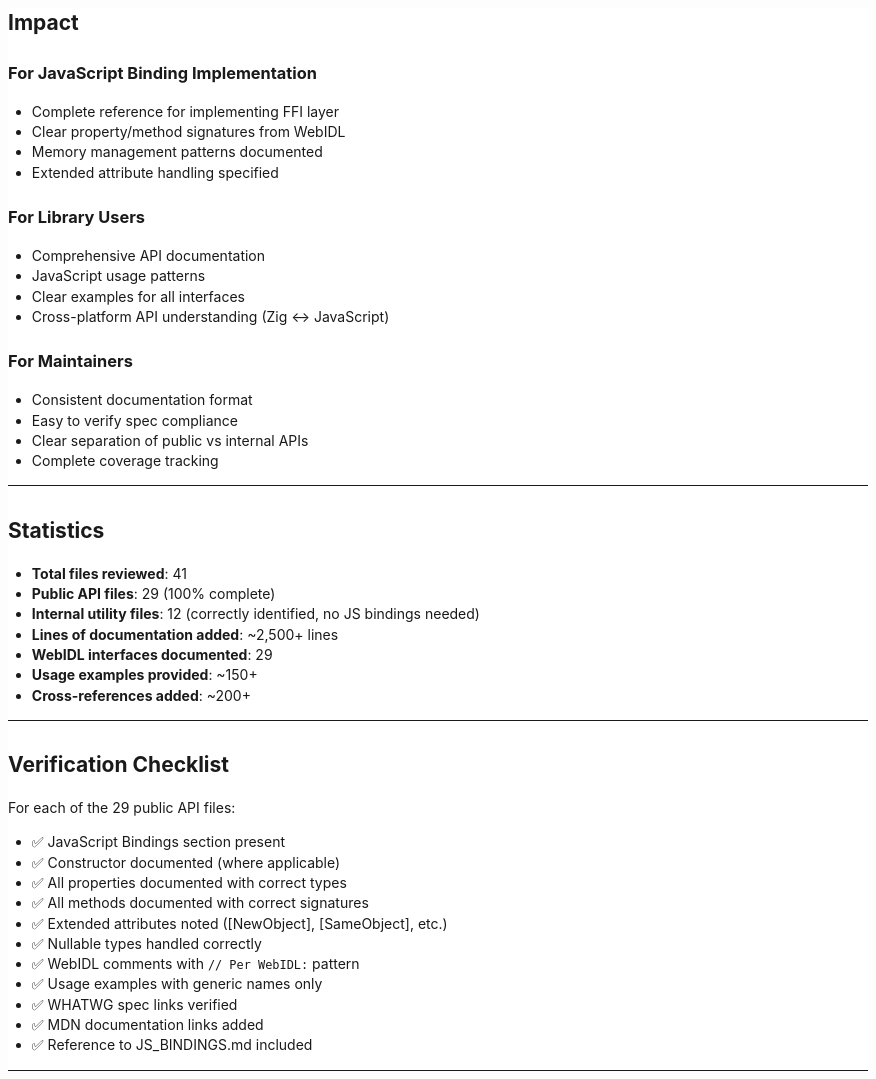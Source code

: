
## Impact

### For JavaScript Binding Implementation
- Complete reference for implementing FFI layer
- Clear property/method signatures from WebIDL
- Memory management patterns documented
- Extended attribute handling specified

### For Library Users
- Comprehensive API documentation
- JavaScript usage patterns
- Clear examples for all interfaces
- Cross-platform API understanding (Zig ↔ JavaScript)

### For Maintainers
- Consistent documentation format
- Easy to verify spec compliance
- Clear separation of public vs internal APIs
- Complete coverage tracking

---

## Statistics

- **Total files reviewed**: 41
- **Public API files**: 29 (100% complete)
- **Internal utility files**: 12 (correctly identified, no JS bindings needed)
- **Lines of documentation added**: ~2,500+ lines
- **WebIDL interfaces documented**: 29
- **Usage examples provided**: ~150+
- **Cross-references added**: ~200+

---

## Verification Checklist

For each of the 29 public API files:

- ✅ JavaScript Bindings section present
- ✅ Constructor documented (where applicable)
- ✅ All properties documented with correct types
- ✅ All methods documented with correct signatures
- ✅ Extended attributes noted ([NewObject], [SameObject], etc.)
- ✅ Nullable types handled correctly
- ✅ WebIDL comments with `// Per WebIDL:` pattern
- ✅ Usage examples with generic names only
- ✅ WHATWG spec links verified
- ✅ MDN documentation links added
- ✅ Reference to JS_BINDINGS.md included

---